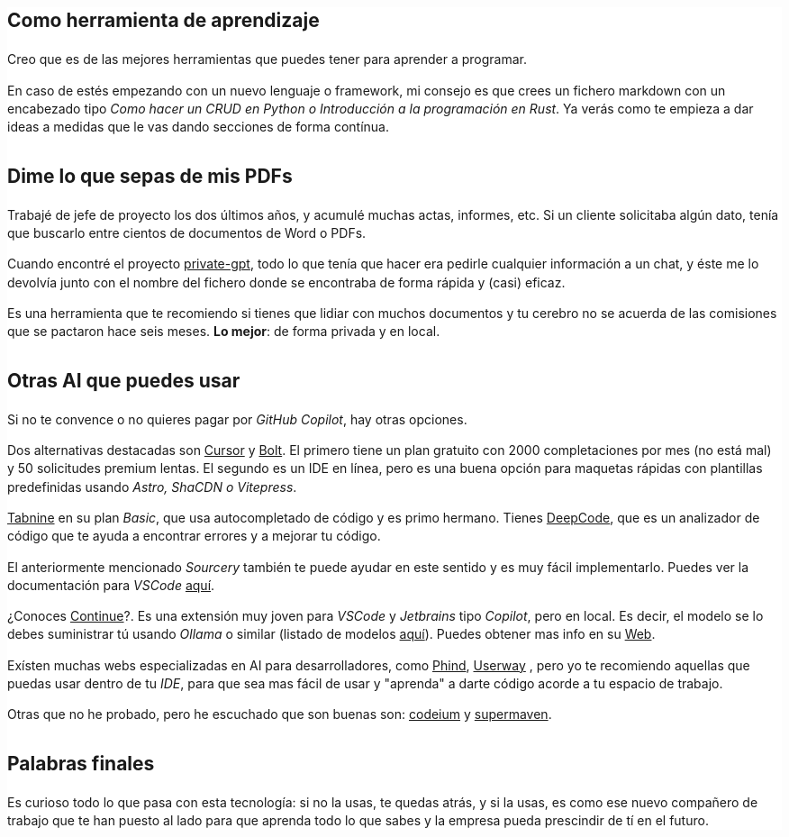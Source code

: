 ## Como herramienta de aprendizaje

Creo que es de las mejores herramientas que puedes tener para aprender a programar.

En caso de estés empezando con un nuevo lenguaje o framework, mi consejo es que crees un fichero markdown con un encabezado tipo _Como hacer un CRUD en Python o Introducción a la programación en Rust_. Ya verás como te empieza a dar ideas a medidas que le vas dando secciones de forma contínua.

## Dime lo que sepas de mis PDFs

Trabajé de jefe de proyecto los dos últimos años, y acumulé muchas actas, informes, etc. Si un cliente solicitaba algún dato, tenía que buscarlo entre cientos de documentos de Word o PDFs.

Cuando encontré el proyecto [private-gpt](https://github.com/zylon-ai/private-gpt), todo lo que tenía que hacer era pedirle cualquier información a un chat, y éste me lo devolvía junto con el nombre del fichero donde se encontraba de forma rápida y (casi) eficaz.

Es una herramienta que te recomiendo si tienes que lidiar con muchos documentos y tu cerebro no se acuerda de las comisiones que se pactaron hace seis meses. **Lo mejor**: de forma privada y en local.

## Otras AI que puedes usar

Si no te convence o no quieres pagar por _GitHub Copilot_, hay otras opciones.

Dos alternativas destacadas son [Cursor](https://www.cursor.com) y [Bolt](https://bolt.new). El primero tiene un plan gratuito con 2000 completaciones por mes (no está mal) y 50 solicitudes premium lentas. El segundo es un IDE en línea, pero es una buena opción para maquetas rápidas con plantillas predefinidas usando _Astro, ShaCDN o Vitepress_.

[Tabnine](https://www.tabnine.com/) en su plan _Basic_, que usa autocompletado de código y es primo hermano. Tienes [DeepCode](https://www.deepcode.ai/), que es un analizador de código que te ayuda a encontrar errores y a mejorar tu código.

El anteriormente mencionado _Sourcery_ también te puede ayudar en este sentido y es muy fácil implementarlo. Puedes ver la documentación para _VSCode_ [aquí](https://docs.sourcery.ai/Coding-Assistant/Guides/Getting-Started/VSCode/).

¿Conoces [Continue](https://marketplace.visualstudio.com/items?itemName=Continue.continue)?. Es una extensión muy joven para _VSCode_ y _Jetbrains_ tipo _Copilot_, pero en local. Es decir, el modelo se lo debes suministrar tú usando _Ollama_ o similar (listado de modelos [aquí](https://docs.continue.dev/setup/select-model)). Puedes obtener mas info en su [Web](https://www.continue.dev).

Exísten muchas webs especializadas en AI para desarrolladores, como [Phind](https://www.phind.com), [Userway](https://userway.org/get/) , pero yo te recomiendo aquellas que puedas usar dentro de tu _IDE_, para que sea mas fácil de usar y "aprenda" a darte código acorde a tu espacio de trabajo.

Otras que no he probado, pero he escuchado que son buenas son: [codeium](https://codeium.com) y [supermaven](https://supermaven.com).

## Palabras finales

Es curioso todo lo que pasa con esta tecnología: si no la usas, te quedas atrás, y si la usas, es como ese nuevo compañero de trabajo que te han puesto al lado para que aprenda todo lo que sabes y la empresa pueda prescindir de tí en el futuro.
